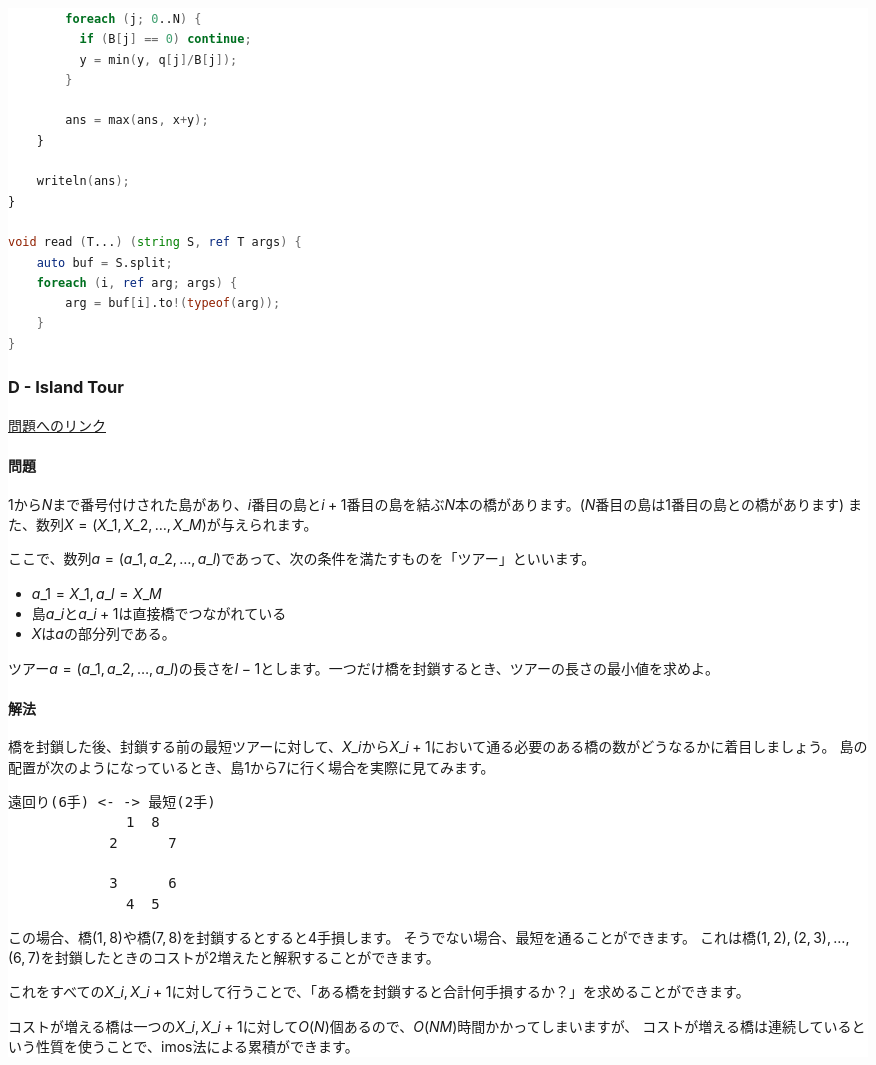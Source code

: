 ```d
        foreach (j; 0..N) {
          if (B[j] == 0) continue;
          y = min(y, q[j]/B[j]);
        }

        ans = max(ans, x+y);
    }

    writeln(ans);
}

void read (T...) (string S, ref T args) {
    auto buf = S.split;
    foreach (i, ref arg; args) {
        arg = buf[i].to!(typeof(arg));
    }
}
```

### D - Island Tour
[問題へのリンク](https://atcoder.jp/contests/abc338/tasks/abc338_d)

#### 問題
$1$から$N$まで番号付けされた島があり、$i$番目の島と$i+1$番目の島を結ぶ$N$本の橋があります。($N$番目の島は$1$番目の島との橋があります)
また、数列$X = (X\_1, X\_2, \dots, X\_M)$が与えられます。

ここで、数列$a = (a\_1, a\_2, \dots, a\_l)$であって、次の条件を満たすものを「ツアー」といいます。
- $a\_1 = X\_1, a\_l = X\_M$
- 島$a\_i$と$a\_{i+1}$は直接橋でつながれている
- $X$は$a$の部分列である。

ツアー$a = (a\_1, a\_2, \dots, a\_l)$の長さを$l-1$とします。一つだけ橋を封鎖するとき、ツアーの長さの最小値を求めよ。

#### 解法
橋を封鎖した後、封鎖する前の最短ツアーに対して、$X\_i$から$X\_{i+1}$において通る必要のある橋の数がどうなるかに着目しましょう。
島の配置が次のようになっているとき、島$1$から$7$に行く場合を実際に見てみます。
<pre>
遠回り(6手) <- -> 最短(2手)
              1  8
            2      7
            
            3      6
              4  5
</pre>
この場合、橋$(1, 8)$や橋$(7, 8)$を封鎖するとすると4手損します。
そうでない場合、最短を通ることができます。
これは橋$(1, 2), (2, 3), \dots, (6, 7)$を封鎖したときのコストが2増えたと解釈することができます。

これをすべての$X\_i, X\_{i+1}$に対して行うことで、「ある橋を封鎖すると合計何手損するか？」を求めることができます。

コストが増える橋は一つの$X\_i, X\_{i+1}$に対して$O(N)$個あるので、$O(NM)$時間かかってしまいますが、
コストが増える橋は連続しているという性質を使うことで、imos法による累積ができます。
